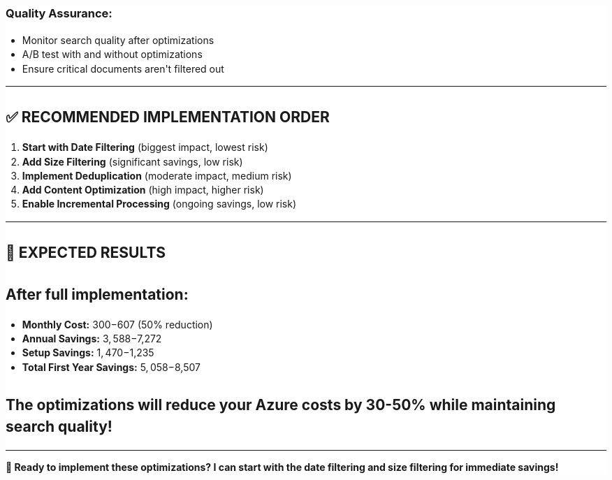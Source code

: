 ### **Quality Assurance:**

- Monitor search quality after optimizations
- A/B test with and without optimizations
- Ensure critical documents aren't filtered out

---

## ✅ RECOMMENDED IMPLEMENTATION ORDER

1. **Start with Date Filtering** (biggest impact, lowest risk)
2. **Add Size Filtering** (significant savings, low risk)
3. **Implement Deduplication** (moderate impact, medium risk)
4. **Add Content Optimization** (high impact, higher risk)
5. **Enable Incremental Processing** (ongoing savings, low risk)

---

## 🎯 EXPECTED RESULTS

## After full implementation:

- **Monthly Cost:** $300-$607 (50% reduction)
- **Annual Savings:** $3,588-$7,272
- **Setup Savings:** $1,470-$1,235
- **Total First Year Savings:** $5,058-$8,507

## The optimizations will reduce your Azure costs by 30-50% while maintaining search quality!

---

**🚀 Ready to implement these optimizations? I can start with the date filtering and size filtering for immediate
  savings!**
